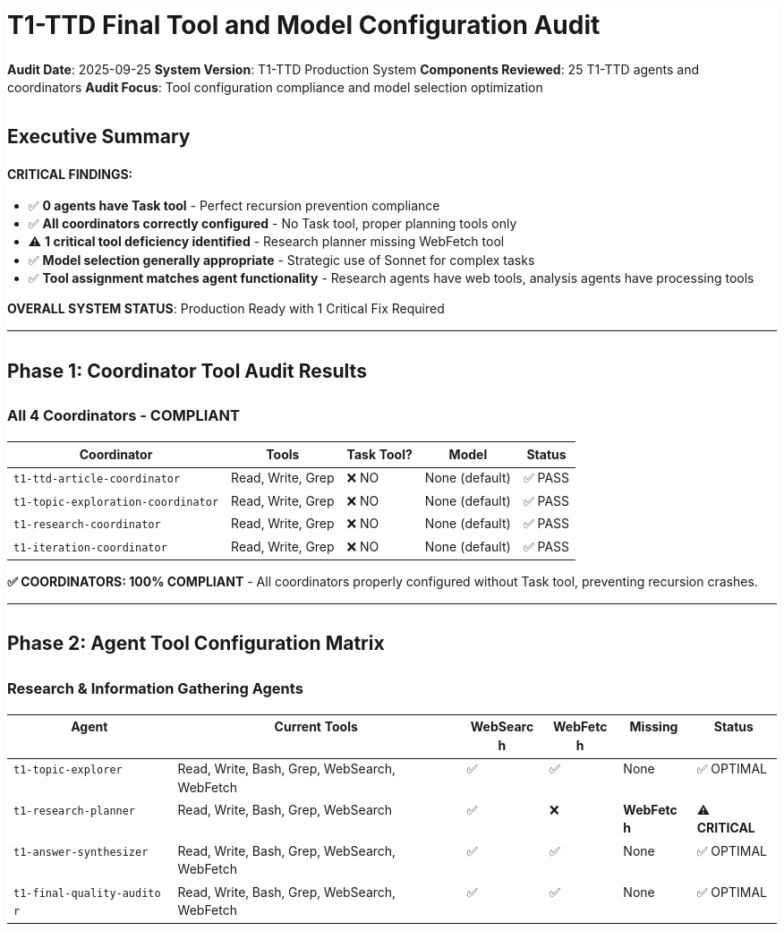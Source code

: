 # T1-TTD Final Tool and Model Configuration Audit

**Audit Date**: 2025-09-25
**System Version**: T1-TTD Production System
**Components Reviewed**: 25 T1-TTD agents and coordinators
**Audit Focus**: Tool configuration compliance and model selection optimization

## Executive Summary

**CRITICAL FINDINGS:**
- ✅ **0 agents have Task tool** - Perfect recursion prevention compliance
- ✅ **All coordinators correctly configured** - No Task tool, proper planning tools only
- ⚠️ **1 critical tool deficiency identified** - Research planner missing WebFetch tool
- ✅ **Model selection generally appropriate** - Strategic use of Sonnet for complex tasks
- ✅ **Tool assignment matches agent functionality** - Research agents have web tools, analysis agents have processing tools

**OVERALL SYSTEM STATUS**: Production Ready with 1 Critical Fix Required

---

## Phase 1: Coordinator Tool Audit Results

### All 4 Coordinators - COMPLIANT

| Coordinator | Tools | Task Tool? | Model | Status |
|-------------|-------|------------|-------|---------|
| `t1-ttd-article-coordinator` | Read, Write, Grep | ❌ NO | None (default) | ✅ PASS |
| `t1-topic-exploration-coordinator` | Read, Write, Grep | ❌ NO | None (default) | ✅ PASS |
| `t1-research-coordinator` | Read, Write, Grep | ❌ NO | None (default) | ✅ PASS |
| `t1-iteration-coordinator` | Read, Write, Grep | ❌ NO | None (default) | ✅ PASS |

**✅ COORDINATORS: 100% COMPLIANT** - All coordinators properly configured without Task tool, preventing recursion crashes.

---

## Phase 2: Agent Tool Configuration Matrix

### Research & Information Gathering Agents

| Agent | Current Tools | WebSearch | WebFetch | Missing | Status |
|-------|--------------|-----------|----------|---------|---------|
| `t1-topic-explorer` | Read, Write, Bash, Grep, WebSearch, WebFetch | ✅ | ✅ | None | ✅ OPTIMAL |
| `t1-research-planner` | Read, Write, Bash, Grep, WebSearch | ✅ | ❌ | **WebFetch** | ⚠️ **CRITICAL** |
| `t1-answer-synthesizer` | Read, Write, Bash, Grep, WebSearch, WebFetch | ✅ | ✅ | None | ✅ OPTIMAL |
| `t1-final-quality-auditor` | Read, Write, Bash, Grep, WebSearch, WebFetch | ✅ | ✅ | None | ✅ OPTIMAL |

